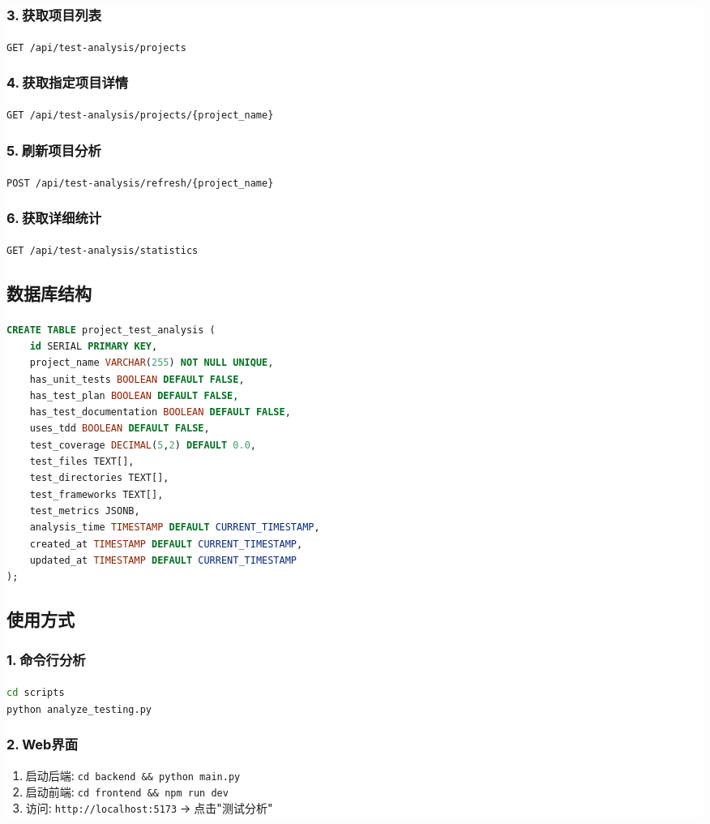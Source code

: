 ### 3. 获取项目列表
```bash
GET /api/test-analysis/projects
```

### 4. 获取指定项目详情
```bash
GET /api/test-analysis/projects/{project_name}
```

### 5. 刷新项目分析
```bash
POST /api/test-analysis/refresh/{project_name}
```

### 6. 获取详细统计
```bash
GET /api/test-analysis/statistics
```

## 数据库结构

```sql
CREATE TABLE project_test_analysis (
    id SERIAL PRIMARY KEY,
    project_name VARCHAR(255) NOT NULL UNIQUE,
    has_unit_tests BOOLEAN DEFAULT FALSE,
    has_test_plan BOOLEAN DEFAULT FALSE,
    has_test_documentation BOOLEAN DEFAULT FALSE,
    uses_tdd BOOLEAN DEFAULT FALSE,
    test_coverage DECIMAL(5,2) DEFAULT 0.0,
    test_files TEXT[],
    test_directories TEXT[],
    test_frameworks TEXT[],
    test_metrics JSONB,
    analysis_time TIMESTAMP DEFAULT CURRENT_TIMESTAMP,
    created_at TIMESTAMP DEFAULT CURRENT_TIMESTAMP,
    updated_at TIMESTAMP DEFAULT CURRENT_TIMESTAMP
);
```

## 使用方式

### 1. 命令行分析
```bash
cd scripts
python analyze_testing.py
```

### 2. Web界面
1. 启动后端: `cd backend && python main.py`
2. 启动前端: `cd frontend && npm run dev`
3. 访问: `http://localhost:5173` → 点击"测试分析"
